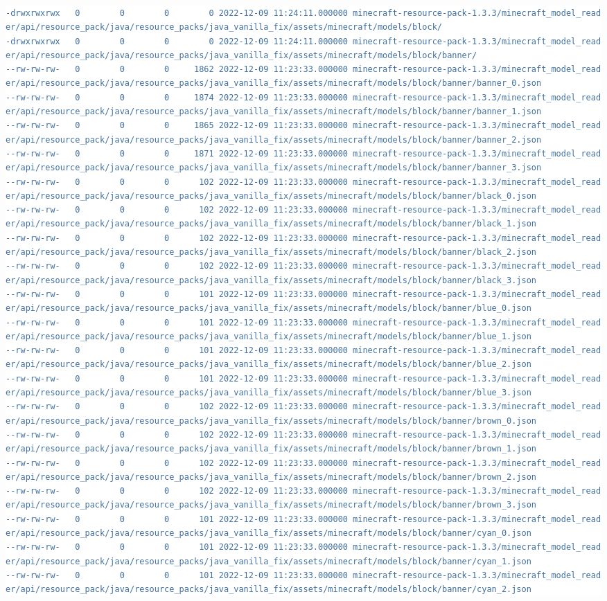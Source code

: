 ```diff
-drwxrwxrwx   0        0        0        0 2022-12-09 11:24:11.000000 minecraft-resource-pack-1.3.3/minecraft_model_reader/api/resource_pack/java/resource_packs/java_vanilla_fix/assets/minecraft/models/block/
-drwxrwxrwx   0        0        0        0 2022-12-09 11:24:11.000000 minecraft-resource-pack-1.3.3/minecraft_model_reader/api/resource_pack/java/resource_packs/java_vanilla_fix/assets/minecraft/models/block/banner/
--rw-rw-rw-   0        0        0     1862 2022-12-09 11:23:33.000000 minecraft-resource-pack-1.3.3/minecraft_model_reader/api/resource_pack/java/resource_packs/java_vanilla_fix/assets/minecraft/models/block/banner/banner_0.json
--rw-rw-rw-   0        0        0     1874 2022-12-09 11:23:33.000000 minecraft-resource-pack-1.3.3/minecraft_model_reader/api/resource_pack/java/resource_packs/java_vanilla_fix/assets/minecraft/models/block/banner/banner_1.json
--rw-rw-rw-   0        0        0     1865 2022-12-09 11:23:33.000000 minecraft-resource-pack-1.3.3/minecraft_model_reader/api/resource_pack/java/resource_packs/java_vanilla_fix/assets/minecraft/models/block/banner/banner_2.json
--rw-rw-rw-   0        0        0     1871 2022-12-09 11:23:33.000000 minecraft-resource-pack-1.3.3/minecraft_model_reader/api/resource_pack/java/resource_packs/java_vanilla_fix/assets/minecraft/models/block/banner/banner_3.json
--rw-rw-rw-   0        0        0      102 2022-12-09 11:23:33.000000 minecraft-resource-pack-1.3.3/minecraft_model_reader/api/resource_pack/java/resource_packs/java_vanilla_fix/assets/minecraft/models/block/banner/black_0.json
--rw-rw-rw-   0        0        0      102 2022-12-09 11:23:33.000000 minecraft-resource-pack-1.3.3/minecraft_model_reader/api/resource_pack/java/resource_packs/java_vanilla_fix/assets/minecraft/models/block/banner/black_1.json
--rw-rw-rw-   0        0        0      102 2022-12-09 11:23:33.000000 minecraft-resource-pack-1.3.3/minecraft_model_reader/api/resource_pack/java/resource_packs/java_vanilla_fix/assets/minecraft/models/block/banner/black_2.json
--rw-rw-rw-   0        0        0      102 2022-12-09 11:23:33.000000 minecraft-resource-pack-1.3.3/minecraft_model_reader/api/resource_pack/java/resource_packs/java_vanilla_fix/assets/minecraft/models/block/banner/black_3.json
--rw-rw-rw-   0        0        0      101 2022-12-09 11:23:33.000000 minecraft-resource-pack-1.3.3/minecraft_model_reader/api/resource_pack/java/resource_packs/java_vanilla_fix/assets/minecraft/models/block/banner/blue_0.json
--rw-rw-rw-   0        0        0      101 2022-12-09 11:23:33.000000 minecraft-resource-pack-1.3.3/minecraft_model_reader/api/resource_pack/java/resource_packs/java_vanilla_fix/assets/minecraft/models/block/banner/blue_1.json
--rw-rw-rw-   0        0        0      101 2022-12-09 11:23:33.000000 minecraft-resource-pack-1.3.3/minecraft_model_reader/api/resource_pack/java/resource_packs/java_vanilla_fix/assets/minecraft/models/block/banner/blue_2.json
--rw-rw-rw-   0        0        0      101 2022-12-09 11:23:33.000000 minecraft-resource-pack-1.3.3/minecraft_model_reader/api/resource_pack/java/resource_packs/java_vanilla_fix/assets/minecraft/models/block/banner/blue_3.json
--rw-rw-rw-   0        0        0      102 2022-12-09 11:23:33.000000 minecraft-resource-pack-1.3.3/minecraft_model_reader/api/resource_pack/java/resource_packs/java_vanilla_fix/assets/minecraft/models/block/banner/brown_0.json
--rw-rw-rw-   0        0        0      102 2022-12-09 11:23:33.000000 minecraft-resource-pack-1.3.3/minecraft_model_reader/api/resource_pack/java/resource_packs/java_vanilla_fix/assets/minecraft/models/block/banner/brown_1.json
--rw-rw-rw-   0        0        0      102 2022-12-09 11:23:33.000000 minecraft-resource-pack-1.3.3/minecraft_model_reader/api/resource_pack/java/resource_packs/java_vanilla_fix/assets/minecraft/models/block/banner/brown_2.json
--rw-rw-rw-   0        0        0      102 2022-12-09 11:23:33.000000 minecraft-resource-pack-1.3.3/minecraft_model_reader/api/resource_pack/java/resource_packs/java_vanilla_fix/assets/minecraft/models/block/banner/brown_3.json
--rw-rw-rw-   0        0        0      101 2022-12-09 11:23:33.000000 minecraft-resource-pack-1.3.3/minecraft_model_reader/api/resource_pack/java/resource_packs/java_vanilla_fix/assets/minecraft/models/block/banner/cyan_0.json
--rw-rw-rw-   0        0        0      101 2022-12-09 11:23:33.000000 minecraft-resource-pack-1.3.3/minecraft_model_reader/api/resource_pack/java/resource_packs/java_vanilla_fix/assets/minecraft/models/block/banner/cyan_1.json
--rw-rw-rw-   0        0        0      101 2022-12-09 11:23:33.000000 minecraft-resource-pack-1.3.3/minecraft_model_reader/api/resource_pack/java/resource_packs/java_vanilla_fix/assets/minecraft/models/block/banner/cyan_2.json
```